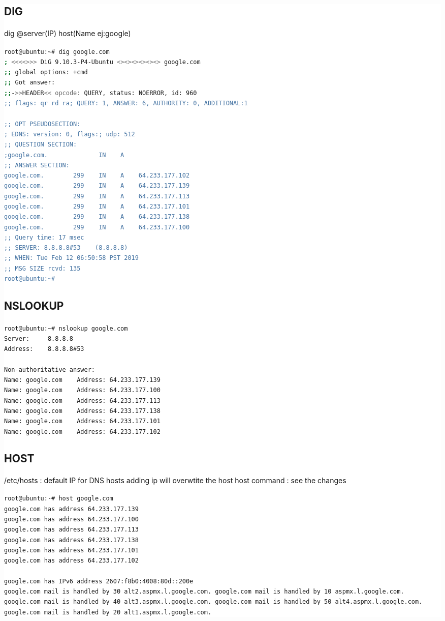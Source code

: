 ## DIG  
dig @server(IP) host(Name ej:google)
```sh
root@ubuntu:~# dig google.com
; <<<<>>> DiG 9.10.3-P4-Ubuntu <><><><><><> google.com
;; global options: +cmd
;; Got answer:
;;->>HEADER<< opcode: QUERY, status: NOERROR, id: 960
;; flags: qr rd ra; QUERY: 1, ANSWER: 6, AUTHORITY: 0, ADDITIONAL:1

;; OPT PSEUDOSECTION:
; EDNS: version: 0, flags:; udp: 512
;; QUESTION SECTION:
;google.com.              IN    A
;; ANSWER SECTION:
google.com.        299    IN    A    64.233.177.102
google.com.        299    IN    A    64.233.177.139
google.com.        299    IN    A    64.233.177.113
google.com.        299    IN    A    64.233.177.101
google.com.        299    IN    A    64.233.177.138
google.com.        299    IN    A    64.233.177.100
;; Query time: 17 msec
;; SERVER: 8.8.8.8#53    (8.8.8.8)
;; WHEN: Tue Feb 12 06:50:58 PST 2019
;; MSG SIZE rcvd: 135
root@ubuntu:~#
```

## NSLOOKUP
```sh
root@ubuntu:~# nslookup google.com
Server:     8.8.8.8
Address:    8.8.8.8#53

Non-authoritative answer:
Name: google.com    Address: 64.233.177.139
Name: google.com    Address: 64.233.177.100
Name: google.com    Address: 64.233.177.113
Name: google.com    Address: 64.233.177.138
Name: google.com    Address: 64.233.177.101
Name: google.com    Address: 64.233.177.102
```
## HOST

/etc/hosts : default IP for DNS hosts
    adding ip will overwtite the host 
host command : see the changes
```sh
root@ubuntu:-# host google.com
google.com has address 64.233.177.139
google.com has address 64.233.177.100
google.com has address 64.233.177.113
google.com has address 64.233.177.138
google.com has address 64.233.177.101
google.com has address 64.233.177.102

google.com has IPv6 address 2607:f8b0:4008:80d::200e
google.com mail is handled by 30 alt2.aspmx.l.google.com. google.com mail is handled by 10 aspmx.l.google.com.
google.com mail is handled by 40 alt3.aspmx.l.google.com. google.com mail is handled by 50 alt4.aspmx.l.google.com.
google.com mail is handled by 20 alt1.aspmx.l.google.com.
```